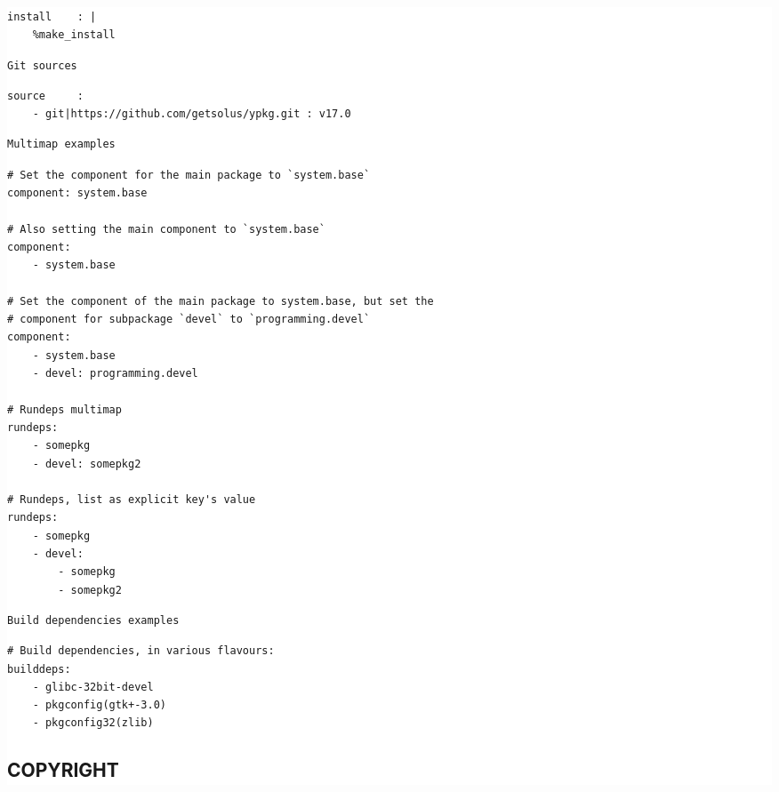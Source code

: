     install    : |
        %make_install

`Git sources`

    source     :
        - git|https://github.com/getsolus/ypkg.git : v17.0

`Multimap examples`

    # Set the component for the main package to `system.base`
    component: system.base

    # Also setting the main component to `system.base`
    component:
        - system.base

    # Set the component of the main package to system.base, but set the
    # component for subpackage `devel` to `programming.devel`
    component:
        - system.base
        - devel: programming.devel

    # Rundeps multimap
    rundeps:
        - somepkg
        - devel: somepkg2

    # Rundeps, list as explicit key's value
    rundeps:
        - somepkg
        - devel:
            - somepkg
            - somepkg2

`Build dependencies examples`

    # Build dependencies, in various flavours:
    builddeps:
        - glibc-32bit-devel
        - pkgconfig(gtk+-3.0)
        - pkgconfig32(zlib)

## COPYRIGHT
